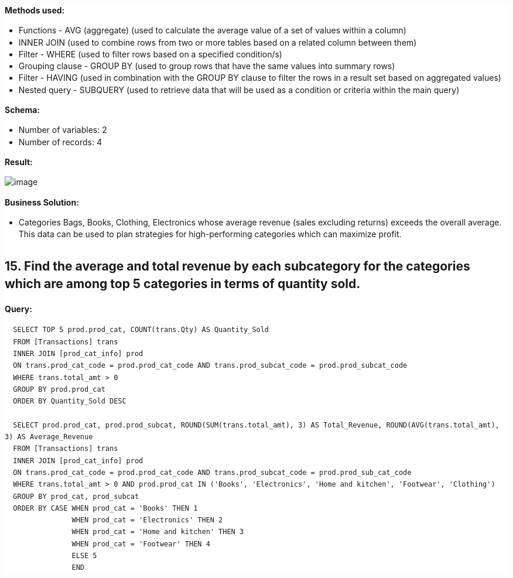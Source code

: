**Methods used:**
- Functions - AVG (aggregate) (used to calculate the average value of a set of values within a column)
- INNER JOIN (used to combine rows from two or more tables based on a related column between them)
- Filter - WHERE (used to filter rows based on a specified condition/s)
- Grouping clause - GROUP BY (used to group rows that have the same values into summary rows)
- Filter - HAVING (used in combination with the GROUP BY clause to filter the rows in a result set based on aggregated values)
- Nested query - SUBQUERY (used to retrieve data that will be used as a condition or criteria within the main query)

**Schema:**
- Number of variables: 2
- Number of records: 4

**Result:**

![image](https://github.com/Ras-codes/E-Commerce-Retail-Data-Analysis/assets/164164852/4bbd80fe-7229-4246-8ed6-eb0b4e01264c)

**Business Solution:**
- Categories Bags, Books, Clothing, Electronics whose average revenue (sales excluding returns) exceeds the overall average. This data can be used to plan strategies for high-performing categories which can maximize profit.



## 15. Find the average and total revenue by each subcategory for the categories which are among top 5 categories in terms of quantity sold.

**Query:**
```
  SELECT TOP 5 prod.prod_cat, COUNT(trans.Qty) AS Quantity_Sold 
  FROM [Transactions] trans
  INNER JOIN [prod_cat_info] prod 
  ON trans.prod_cat_code = prod.prod_cat_code AND trans.prod_subcat_code = prod.prod_subcat_code
  WHERE trans.total_amt > 0
  GROUP BY prod.prod_cat
  ORDER BY Quantity_Sold DESC

  SELECT prod.prod_cat, prod.prod_subcat, ROUND(SUM(trans.total_amt), 3) AS Total_Revenue, ROUND(AVG(trans.total_amt), 3) AS Average_Revenue  
  FROM [Transactions] trans
  INNER JOIN [prod_cat_info] prod 
  ON trans.prod_cat_code = prod.prod_cat_code AND trans.prod_subcat_code = prod.prod_sub_cat_code
  WHERE trans.total_amt > 0 AND prod.prod_cat IN ('Books', 'Electronics', 'Home and kitchen', 'Footwear', 'Clothing')
  GROUP BY prod_cat, prod_subcat
  ORDER BY CASE WHEN prod_cat = 'Books' THEN 1
                WHEN prod_cat = 'Electronics' THEN 2
                WHEN prod_cat = 'Home and kitchen' THEN 3
                WHEN prod_cat = 'Footwear' THEN 4
                ELSE 5
                END
```
